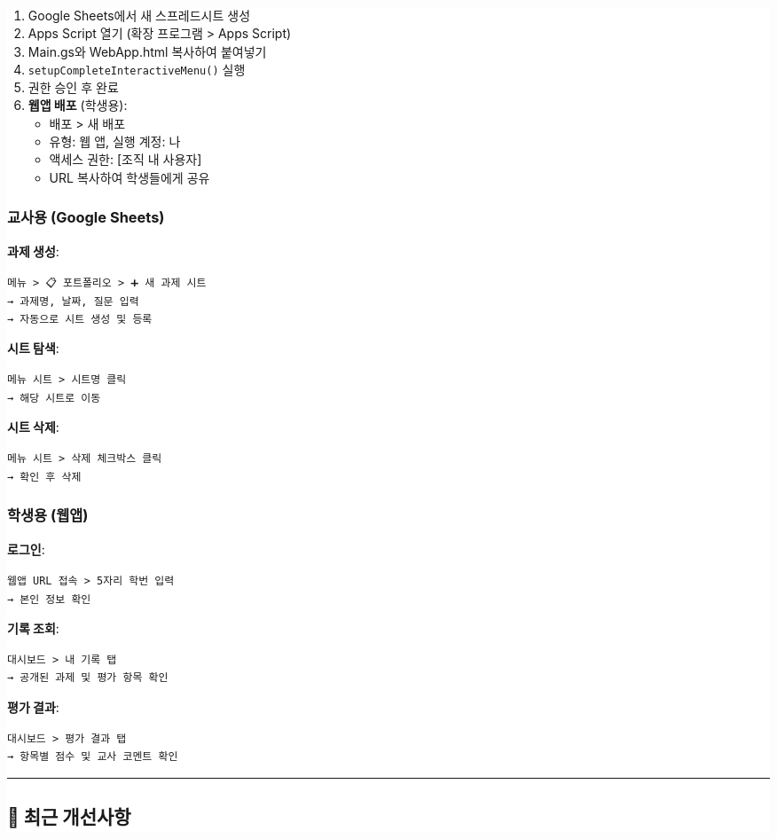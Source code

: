 1. Google Sheets에서 새 스프레드시트 생성
2. Apps Script 열기 (확장 프로그램 > Apps Script)
3. Main.gs와 WebApp.html 복사하여 붙여넣기
4. `setupCompleteInteractiveMenu()` 실행
5. 권한 승인 후 완료
6. **웹앱 배포** (학생용):
   - 배포 > 새 배포
   - 유형: 웹 앱, 실행 계정: 나
   - 액세스 권한: [조직 내 사용자]
   - URL 복사하여 학생들에게 공유

### 교사용 (Google Sheets)

**과제 생성**:
```
메뉴 > 📋 포트폴리오 > ➕ 새 과제 시트
→ 과제명, 날짜, 질문 입력
→ 자동으로 시트 생성 및 등록
```

**시트 탐색**:
```
메뉴 시트 > 시트명 클릭
→ 해당 시트로 이동
```

**시트 삭제**:
```
메뉴 시트 > 삭제 체크박스 클릭
→ 확인 후 삭제
```

### 학생용 (웹앱)

**로그인**:
```
웹앱 URL 접속 > 5자리 학번 입력
→ 본인 정보 확인
```

**기록 조회**:
```
대시보드 > 내 기록 탭
→ 공개된 과제 및 평가 항목 확인
```

**평가 결과**:
```
대시보드 > 평가 결과 탭
→ 항목별 점수 및 교사 코멘트 확인
```

---

## 🔧 최근 개선사항
